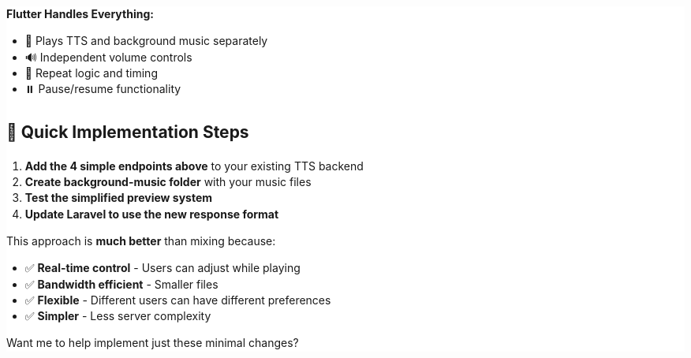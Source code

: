 **Flutter Handles Everything:**
- 🎵 Plays TTS and background music separately
- 🔊 Independent volume controls
- 🔄 Repeat logic and timing
- ⏸️ Pause/resume functionality

## 🚀 Quick Implementation Steps

1. **Add the 4 simple endpoints above** to your existing TTS backend
2. **Create background-music folder** with your music files
3. **Test the simplified preview system**
4. **Update Laravel to use the new response format**

This approach is **much better** than mixing because:
- ✅ **Real-time control** - Users can adjust while playing
- ✅ **Bandwidth efficient** - Smaller files
- ✅ **Flexible** - Different users can have different preferences
- ✅ **Simpler** - Less server complexity

Want me to help implement just these minimal changes?

